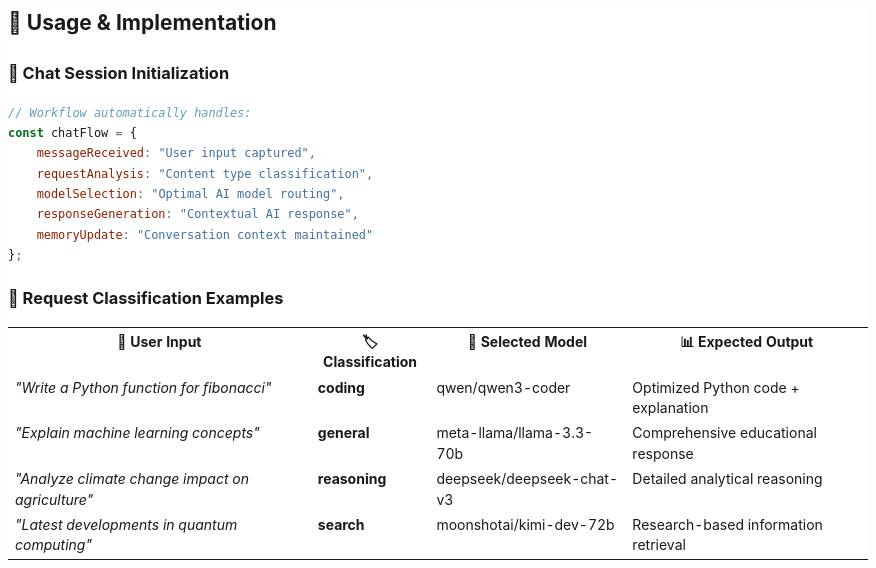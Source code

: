 
## 💬 Usage & Implementation

### **🎯 Chat Session Initialization**

```javascript
// Workflow automatically handles:
const chatFlow = {
    messageReceived: "User input captured",
    requestAnalysis: "Content type classification",
    modelSelection: "Optimal AI model routing",
    responseGeneration: "Contextual AI response",
    memoryUpdate: "Conversation context maintained"
};
```

### **🧠 Request Classification Examples**

<div align="center">

<table>
<tr>
<th>💬 User Input</th>
<th>🏷️ Classification</th>
<th>🤖 Selected Model</th>
<th>📊 Expected Output</th>
</tr>
<tr>
<td><em>"Write a Python function for fibonacci"</em></td>
<td><strong>coding</strong></td>
<td>qwen/qwen3-coder</td>
<td>Optimized Python code + explanation</td>
</tr>
<tr>
<td><em>"Explain machine learning concepts"</em></td>
<td><strong>general</strong></td>
<td>meta-llama/llama-3.3-70b</td>
<td>Comprehensive educational response</td>
</tr>
<tr>
<td><em>"Analyze climate change impact on agriculture"</em></td>
<td><strong>reasoning</strong></td>
<td>deepseek/deepseek-chat-v3</td>
<td>Detailed analytical reasoning</td>
</tr>
<tr>
<td><em>"Latest developments in quantum computing"</em></td>
<td><strong>search</strong></td>
<td>moonshotai/kimi-dev-72b</td>
<td>Research-based information retrieval</td>
</tr>
</table>
